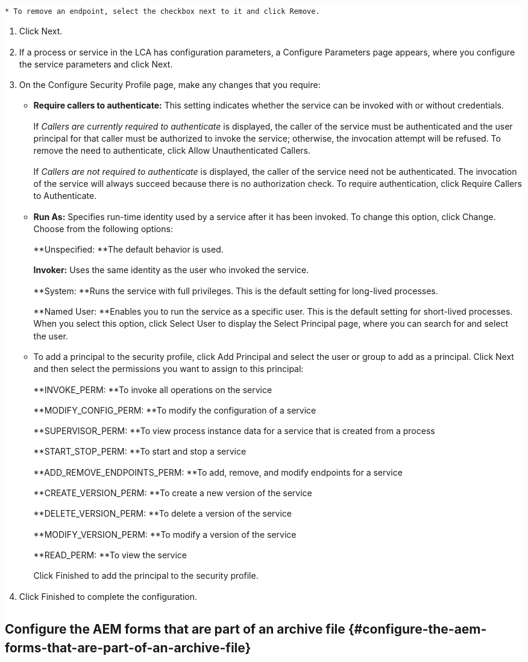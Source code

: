     * To remove an endpoint, select the checkbox next to it and click Remove.

1. Click Next.
1. If a process or service in the LCA has configuration parameters, a Configure Parameters page appears, where you configure the service parameters and click Next. 
1. On the Configure Security Profile page, make any changes that you require:

    * **Require callers to authenticate:** This setting indicates whether the service can be invoked with or without credentials.

      If *Callers are currently required to authenticate* is displayed, the caller of the service must be authenticated and the user principal for that caller must be authorized to invoke the service; otherwise, the invocation attempt will be refused. To remove the need to authenticate, click Allow Unauthenticated Callers.

      If *Callers are not required to authenticate* is displayed, the caller of the service need not be authenticated. The invocation of the service will always succeed because there is no authorization check. To require authentication, click Require Callers to Authenticate.
    
    * **Run As:** Specifies run-time identity used by a service after it has been invoked. To change this option, click Change. Choose from the following options:

      **Unspecified: **The default behavior is used.

      **Invoker:** Uses the same identity as the user who invoked the service.

      **System: **Runs the service with full privileges. This is the default setting for long-lived processes.

      **Named User: **Enables you to run the service as a specific user. This is the default setting for short-lived processes. When you select this option, click Select User to display the Select Principal page, where you can search for and select the user. 
    
    * To add a principal to the security profile, click Add Principal and select the user or group to add as a principal. Click Next and then select the permissions you want to assign to this principal:

      **INVOKE_PERM: **To invoke all operations on the service

      **MODIFY_CONFIG_PERM: **To modify the configuration of a service

      **SUPERVISOR_PERM: **To view process instance data for a service that is created from a process

      **START_STOP_PERM: **To start and stop a service

      **ADD_REMOVE_ENDPOINTS_PERM: **To add, remove, and modify endpoints for a service

      **CREATE_VERSION_PERM: **To create a new version of the service

      **DELETE_VERSION_PERM: **To delete a version of the service

      **MODIFY_VERSION_PERM: **To modify a version of the service

      **READ_PERM: **To view the service

      Click Finished to add the principal to the security profile.

1. Click Finished to complete the configuration.

## Configure the AEM forms that are part of an archive file {#configure-the-aem-forms-that-are-part-of-an-archive-file}
